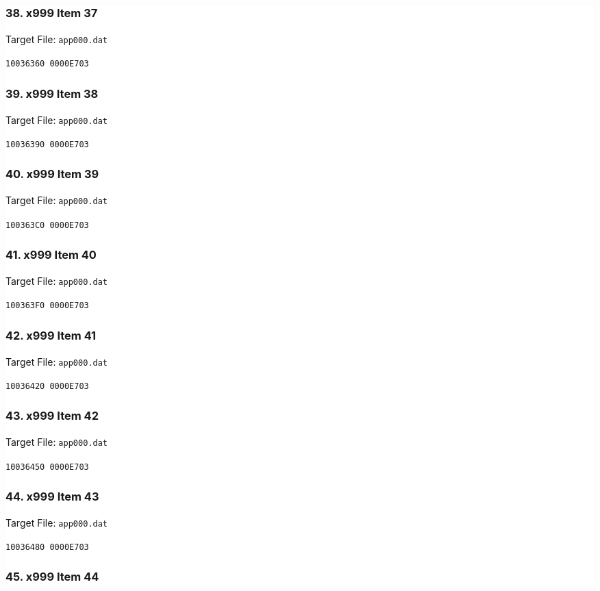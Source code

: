 ### 38. x999 Item 37

Target File: `app000.dat`

```
10036360 0000E703
```

### 39. x999 Item 38

Target File: `app000.dat`

```
10036390 0000E703
```

### 40. x999 Item 39

Target File: `app000.dat`

```
100363C0 0000E703
```

### 41. x999 Item 40

Target File: `app000.dat`

```
100363F0 0000E703
```

### 42. x999 Item 41

Target File: `app000.dat`

```
10036420 0000E703
```

### 43. x999 Item 42

Target File: `app000.dat`

```
10036450 0000E703
```

### 44. x999 Item 43

Target File: `app000.dat`

```
10036480 0000E703
```

### 45. x999 Item 44
